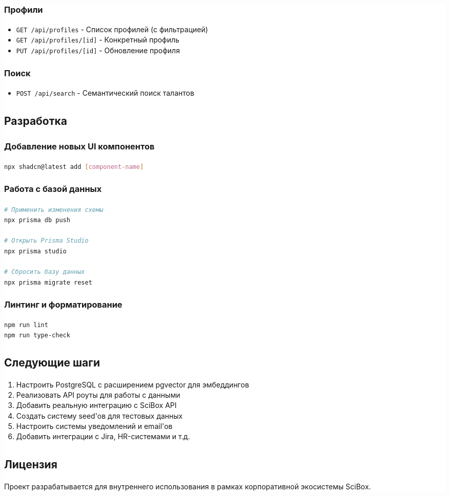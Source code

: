 ### Профили
- `GET /api/profiles` - Список профилей (с фильтрацией)
- `GET /api/profiles/[id]` - Конкретный профиль
- `PUT /api/profiles/[id]` - Обновление профиля

### Поиск
- `POST /api/search` - Семантический поиск талантов

## Разработка

### Добавление новых UI компонентов

```bash
npx shadcn@latest add [component-name]
```

### Работа с базой данных

```bash
# Применить изменения схемы
npx prisma db push

# Открыть Prisma Studio
npx prisma studio

# Сбросить базу данных
npx prisma migrate reset
```

### Линтинг и форматирование

```bash
npm run lint
npm run type-check
```

## Следующие шаги

1. Настроить PostgreSQL с расширением pgvector для эмбеддингов
2. Реализовать API роуты для работы с данными
3. Добавить реальную интеграцию с SciBox API
4. Создать систему seed'ов для тестовых данных
5. Настроить системы уведомлений и email'ов
6. Добавить интеграции с Jira, HR-системами и т.д.

## Лицензия

Проект разрабатывается для внутреннего использования в рамках корпоративной экосистемы SciBox.